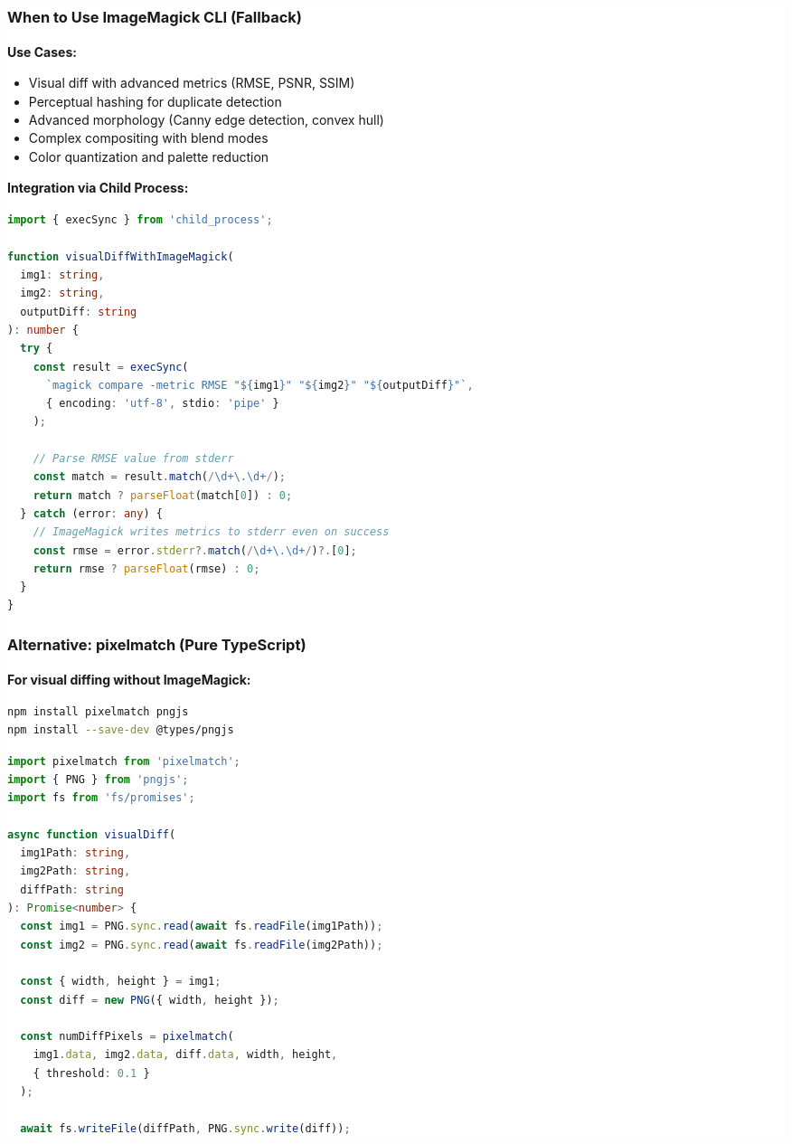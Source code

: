 ### **When to Use ImageMagick CLI (Fallback)**

**Use Cases:**
- Visual diff with advanced metrics (RMSE, PSNR, SSIM)
- Perceptual hashing for duplicate detection
- Advanced morphology (Canny edge detection, convex hull)
- Complex compositing with blend modes
- Color quantization and palette reduction

**Integration via Child Process:**
```typescript
import { execSync } from 'child_process';

function visualDiffWithImageMagick(
  img1: string,
  img2: string,
  outputDiff: string
): number {
  try {
    const result = execSync(
      `magick compare -metric RMSE "${img1}" "${img2}" "${outputDiff}"`,
      { encoding: 'utf-8', stdio: 'pipe' }
    );

    // Parse RMSE value from stderr
    const match = result.match(/\d+\.\d+/);
    return match ? parseFloat(match[0]) : 0;
  } catch (error: any) {
    // ImageMagick writes metrics to stderr even on success
    const rmse = error.stderr?.match(/\d+\.\d+/)?.[0];
    return rmse ? parseFloat(rmse) : 0;
  }
}
```

### **Alternative: pixelmatch (Pure TypeScript)**

**For visual diffing without ImageMagick:**
```bash
npm install pixelmatch pngjs
npm install --save-dev @types/pngjs
```

```typescript
import pixelmatch from 'pixelmatch';
import { PNG } from 'pngjs';
import fs from 'fs/promises';

async function visualDiff(
  img1Path: string,
  img2Path: string,
  diffPath: string
): Promise<number> {
  const img1 = PNG.sync.read(await fs.readFile(img1Path));
  const img2 = PNG.sync.read(await fs.readFile(img2Path));

  const { width, height } = img1;
  const diff = new PNG({ width, height });

  const numDiffPixels = pixelmatch(
    img1.data, img2.data, diff.data, width, height,
    { threshold: 0.1 }
  );

  await fs.writeFile(diffPath, PNG.sync.write(diff));
```